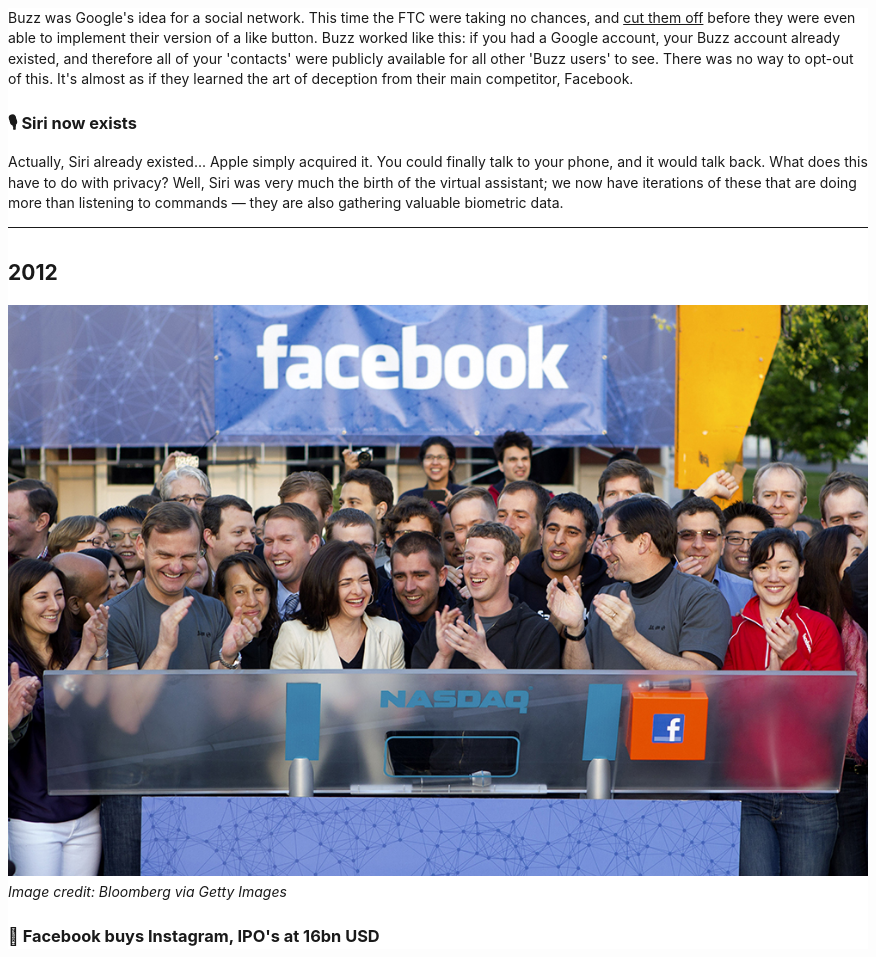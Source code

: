 Buzz was Google's idea for a social network. This time the FTC were taking no chances, and [cut them off](https://www.ftc.gov/news-events/press-releases/2011/03/ftc-charges-deceptive-privacy-practices-googles-rollout-its-buzz) before they were even able to implement their version of a like button. Buzz worked like this: if you had a Google account, your Buzz account already existed, and therefore all of your 'contacts' were publicly available for all other 'Buzz users' to see. There was no way to opt-out of this. It's almost as if they learned the art of deception from their main competitor, Facebook.

### 🎙 **Siri now exists**

Actually, Siri already existed... Apple simply acquired it. You could finally talk to your phone, and it would talk back. What does this have to do with privacy? Well, Siri was very much the birth of the virtual assistant; we now have iterations of these that are doing more than listening to commands — they are also gathering valuable biometric data.

---

## **2012**

![Facebook team with ringing Nasdaq bell](/images/facebook-ipo.jpg)
*Image credit: Bloomberg via Getty Images*

### 📸 **Facebook buys Instagram, IPO's at 16bn USD**
